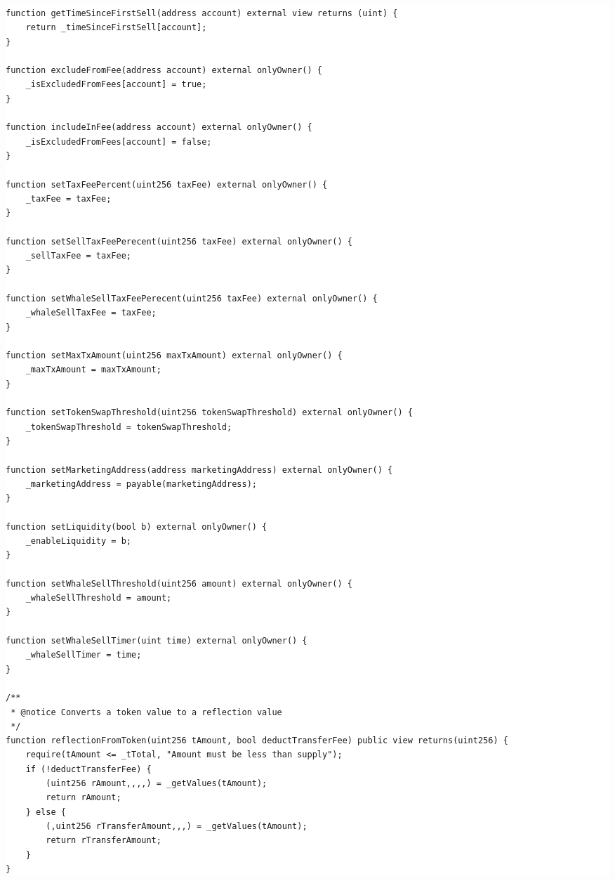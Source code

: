     function getTimeSinceFirstSell(address account) external view returns (uint) {
        return _timeSinceFirstSell[account];
    }
    
    function excludeFromFee(address account) external onlyOwner() {
        _isExcludedFromFees[account] = true;
    }
    
    function includeInFee(address account) external onlyOwner() {
        _isExcludedFromFees[account] = false;
    }
    
    function setTaxFeePercent(uint256 taxFee) external onlyOwner() {
        _taxFee = taxFee;
    }
    
    function setSellTaxFeePerecent(uint256 taxFee) external onlyOwner() {
        _sellTaxFee = taxFee;
    }
    
    function setWhaleSellTaxFeePerecent(uint256 taxFee) external onlyOwner() {
        _whaleSellTaxFee = taxFee;
    }
    
    function setMaxTxAmount(uint256 maxTxAmount) external onlyOwner() {
        _maxTxAmount = maxTxAmount;
    }
    
    function setTokenSwapThreshold(uint256 tokenSwapThreshold) external onlyOwner() {
        _tokenSwapThreshold = tokenSwapThreshold;
    }

    function setMarketingAddress(address marketingAddress) external onlyOwner() {
        _marketingAddress = payable(marketingAddress);
    }

    function setLiquidity(bool b) external onlyOwner() {
        _enableLiquidity = b;
    }

    function setWhaleSellThreshold(uint256 amount) external onlyOwner() {
        _whaleSellThreshold = amount;
    }
    
    function setWhaleSellTimer(uint time) external onlyOwner() {
        _whaleSellTimer = time;
    }
  
    /**
     * @notice Converts a token value to a reflection value
     */
    function reflectionFromToken(uint256 tAmount, bool deductTransferFee) public view returns(uint256) {
        require(tAmount <= _tTotal, "Amount must be less than supply");
        if (!deductTransferFee) {
            (uint256 rAmount,,,,) = _getValues(tAmount);
            return rAmount;
        } else {
            (,uint256 rTransferAmount,,,) = _getValues(tAmount);
            return rTransferAmount;
        }
    }
